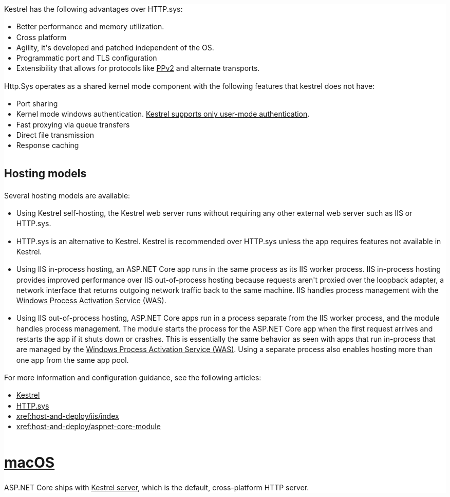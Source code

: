 Kestrel has the following advantages over HTTP.sys:

  * Better performance and memory utilization.
  * Cross platform
  * Agility, it's developed and patched independent of the OS.
  * Programmatic port and TLS configuration
  * Extensibility that allows for protocols like [PPv2](https://github.com/aspnet/AspLabs/blob/main/src/ProxyProtocol/ProxyProtocol.Sample/ProxyProtocol.cs) and alternate transports.

Http.Sys operates as a shared kernel mode component with the following features that kestrel does not have:

  * Port sharing
  * Kernel mode windows authentication. [Kestrel supports only user-mode authentication](xref:security/authentication/windowsauth#kestrel).
  * Fast proxying via queue transfers
  * Direct file transmission
  * Response caching

## Hosting models

Several hosting models are available:

* Using Kestrel self-hosting, the Kestrel web server runs without requiring any other external web server such as IIS or HTTP.sys.

* HTTP.sys is an alternative to Kestrel. Kestrel is recommended over HTTP.sys unless the app requires features not available in Kestrel.
  
* Using IIS in-process hosting, an ASP.NET Core app runs in the same process as its IIS worker process. IIS in-process hosting provides improved performance over IIS out-of-process hosting because requests aren't proxied over the loopback adapter, a network interface that returns outgoing network traffic back to the same machine. IIS handles process management with the [Windows Process Activation Service (WAS)](/iis/manage/provisioning-and-managing-iis/features-of-the-windows-process-activation-service-was).

* Using IIS out-of-process hosting, ASP.NET Core apps run in a process separate from the IIS worker process, and the module handles process management. The module starts the process for the ASP.NET Core app when the first request arrives and restarts the app if it shuts down or crashes. This is essentially the same behavior as seen with apps that run in-process that are managed by the [Windows Process Activation Service (WAS)](/iis/manage/provisioning-and-managing-iis/features-of-the-windows-process-activation-service-was). Using a separate process also enables hosting more than one app from the same app pool.

For more information and configuration guidance, see the following articles:

* [Kestrel](#kestrel)
* [HTTP.sys](#httpsys)
* <xref:host-and-deploy/iis/index>
* <xref:host-and-deploy/aspnet-core-module>

# [macOS](#tab/macos)

ASP.NET Core ships with [Kestrel server](xref:fundamentals/servers/kestrel), which is the default, cross-platform HTTP server.
